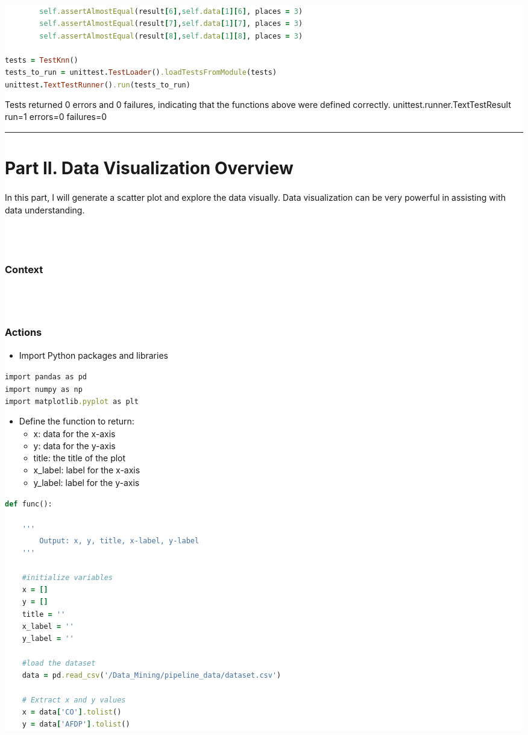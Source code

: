 ```ruby
        self.assertAlmostEqual(result[6],self.data[1][6], places = 3)
        self.assertAlmostEqual(result[7],self.data[1][7], places = 3)
        self.assertAlmostEqual(result[8],self.data[1][8], places = 3)

tests = TestKnn()
tests_to_run = unittest.TestLoader().loadTestsFromModule(tests)
unittest.TextTestRunner().run(tests_to_run)
```

Tests returned 0 errors and 0 failures, indicating that the functions above were defined correctly.
unittest.runner.TextTestResult run=1 errors=0 failures=0

---
# Part II. Data Visualization Overview <a name="data-visualization-overview"></a>

In this part, I will generate a scatter plot and explore the data visually.
Data visualization can be very powerful in assisting with data understanding.

<br>
<br>

### Context <a name="data-visualization-context"></a>

<br>
<br>

### Actions <a name="data-visualization-actions"></a>

- Import Python packages and libraries

```ruby
import pandas as pd
import numpy as np
import matplotlib.pyplot as plt
```

- Define the function to return:
  - x: data for the x-axis
  - y: data for the y-axis
  - title: the title of the plot
  - x_label: label for the x-axis
  - y_label: label for the y-axis

```ruby
def func():

    '''
        Output: x, y, title, x-label, y-label
    '''

    #initialize variables
    x = []
    y = []
    title = ''
    x_label = ''
    y_label = ''

    #load the dataset
    data = pd.read_csv('/Data_Mining/pipeline_data/dataset.csv')

    # Extract x and y values
    x = data['CO'].tolist()
    y = data['AFDP'].tolist()

```